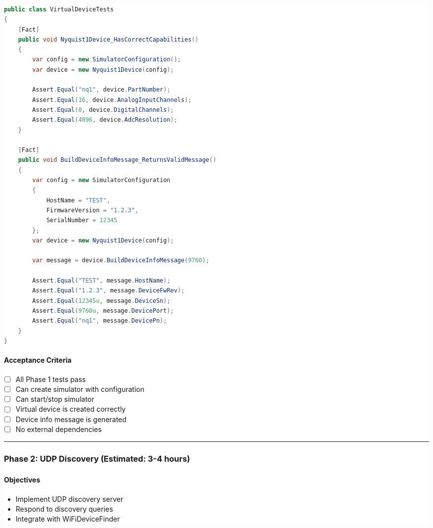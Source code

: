 ```csharp
public class VirtualDeviceTests
{
    [Fact]
    public void Nyquist1Device_HasCorrectCapabilities()
    {
        var config = new SimulatorConfiguration();
        var device = new Nyquist1Device(config);

        Assert.Equal("nq1", device.PartNumber);
        Assert.Equal(16, device.AnalogInputChannels);
        Assert.Equal(8, device.DigitalChannels);
        Assert.Equal(4096, device.AdcResolution);
    }

    [Fact]
    public void BuildDeviceInfoMessage_ReturnsValidMessage()
    {
        var config = new SimulatorConfiguration
        {
            HostName = "TEST",
            FirmwareVersion = "1.2.3",
            SerialNumber = 12345
        };
        var device = new Nyquist1Device(config);

        var message = device.BuildDeviceInfoMessage(9760);

        Assert.Equal("TEST", message.HostName);
        Assert.Equal("1.2.3", message.DeviceFwRev);
        Assert.Equal(12345u, message.DeviceSn);
        Assert.Equal(9760u, message.DevicePort);
        Assert.Equal("nq1", message.DevicePn);
    }
}
```

#### Acceptance Criteria
- [ ] All Phase 1 tests pass
- [ ] Can create simulator with configuration
- [ ] Can start/stop simulator
- [ ] Virtual device is created correctly
- [ ] Device info message is generated
- [ ] No external dependencies

---

### Phase 2: UDP Discovery (Estimated: 3-4 hours)

#### Objectives
- Implement UDP discovery server
- Respond to discovery queries
- Integrate with WiFiDeviceFinder
